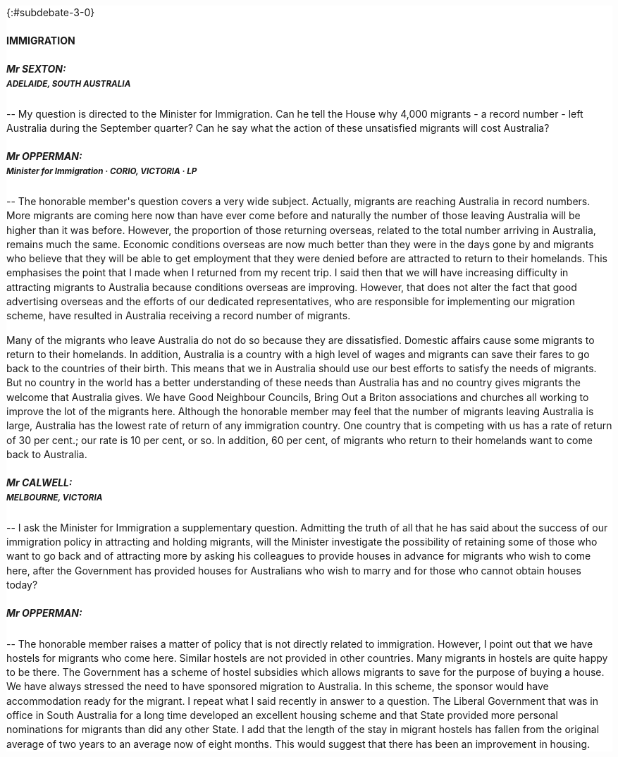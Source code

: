 {:#subdebate-3-0}
#### IMMIGRATION

##### Mr SEXTON:<br><small class="text-muted">ADELAIDE, SOUTH AUSTRALIA</small>

-- My question is directed to the Minister for Immigration. Can he tell the House why 4,000 migrants - a record number - left Australia during the September quarter? Can he say what the action of these unsatisfied migrants will cost Australia? 

##### Mr OPPERMAN:<br><small class="text-muted">Minister for Immigration &middot; CORIO, VICTORIA &middot; LP</small>

-- The honorable member's question covers a very wide subject. Actually, migrants are reaching Australia in record numbers. More migrants are coming here now than have ever come before and naturally the number of those leaving Australia will be higher than it was before. However, the proportion of those returning overseas, related to the total number arriving in Australia, remains much the same. Economic conditions overseas are now much better than they were in the days gone by and migrants who believe that they will be able to get employment that they were  denied  before are attracted to return to their homelands. This emphasises the point that I made when I returned from my recent trip. I said then that we will have increasing difficulty in attracting migrants to Australia because conditions overseas are improving. However, that does not alter the fact that good advertising overseas and the efforts of our dedicated representatives, who are responsible for implementing our  migration  scheme, have resulted in Australia receiving a record number of migrants. 

Many of the migrants who leave Australia do not do so because they are dissatisfied. Domestic affairs cause some migrants to return to their homelands. In addition, Australia is a country with a high  level  of wages and migrants can save their fares to go back to the countries of their birth. This means that we in Australia should use our best efforts to satisfy the needs of migrants. But no country in the world has  a  better understanding of these needs than Australia has and no country gives migrants the  welcome  that Australia gives. We have Good Neighbour Councils, Bring Out a Briton associations and churches all working to improve the lot of the migrants here. Although the honorable member may feel that the number of migrants leaving Australia is large, Australia has the lowest rate  of  return of any immigration country. One country that is competing with us has  a  rate of return of 30 per cent.; our rate is 10 per cent, or so. In addition, 60 per cent, of migrants who return to their homelands want to come back to Australia. 

##### Mr CALWELL:<br><small class="text-muted">MELBOURNE, VICTORIA</small>

-- I ask the Minister for Immigration a supplementary question. Admitting the truth of all that he has said about the success of our immigration policy in attracting and holding migrants, will the Minister investigate the possibility of retaining some of those who want to go back and of attracting more by asking his colleagues to provide houses in advance for migrants who wish to come here, after the Government has provided houses for Australians who wish to marry and for those who cannot obtain houses today? 

##### Mr OPPERMAN:

-- The honorable member raises a matter of policy that is not directly related to immigration. However, I point out that we have hostels for migrants who come here. Similar hostels are not provided in other countries. Many migrants in hostels are quite happy to be there. The Government has a scheme of hostel subsidies which allows migrants to save for the purpose of buying a house. We have always stressed the need to have sponsored migration to Australia. In this scheme, the sponsor would have accommodation ready for the migrant. I repeat what I said recently in answer to a question. The Liberal Government that was in office in South Australia for a long time developed an excellent housing scheme and that State provided more personal nominations for migrants than did any other State. I add that the length of the stay in migrant hostels has fallen from the original average of two years to an average now of eight months. This would suggest that there has been an improvement in housing. 
